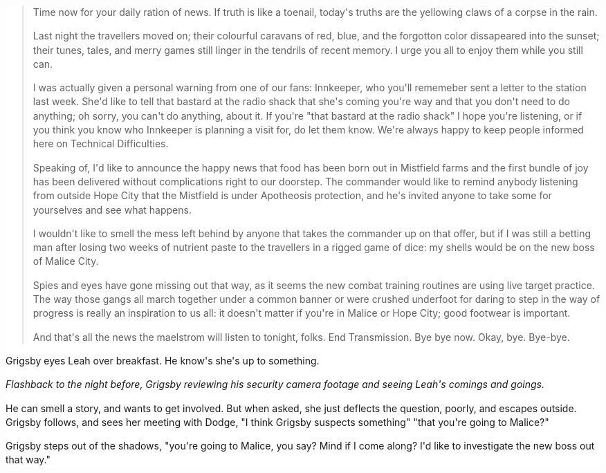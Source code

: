 > Time now for your daily ration of news.  If truth is like a toenail,
> today's truths are the yellowing claws of a corpse in the rain.
>
> Last night the travellers moved on; their colourful caravans of red,
> blue, and the forgotton color dissapeared into the sunset; their
> tunes, tales, and merry games still linger in the tendrils of recent
> memory.  I urge you all to enjoy them while you still can.
>
> I was actually given a personal warning from one of our fans:
> Innkeeper, who you'll rememeber sent a letter to the station last
> week.  She'd like to tell that bastard at the radio shack that she's
> coming you're way and that you don't need to do anything; oh sorry,
> you can't do anything, about it.  If you're "that bastard at the
> radio shack" I hope you're listening, or if you think you know who
> Innkeeper is planning a visit for, do let them know.  We're always
> happy to keep people informed here on Technical Difficulties.
>
> Speaking of, I'd like to announce the happy news that food has been
> born out in Mistfield farms and the first bundle of joy has been
> delivered without complications right to our doorstep.  The
> commander would like to remind anybody listening from outside Hope
> City that the Mistfield is under Apotheosis protection, and he's
> invited anyone to take some for yourselves and see what happens.
>
> I wouldn't like to smell the mess left behind by anyone that takes
> the commander up on that offer, but if I was still a betting man
> after losing two weeks of nutrient paste to the travellers in a
> rigged game of dice: my shells would be on the new boss of Malice
> City.
>
> Spies and eyes have gone missing out that way, as it seems the new
> combat training routines are using live target practice.  The way
> those gangs all march together under a common banner or were crushed
> underfoot for daring to step in the way of progress is really an
> inspiration to us all: it doesn't matter if you're in Malice or Hope
> City; good footwear is important.
>
> And that's all the news the maelstrom will listen to tonight, folks.
> End Transmission.  Bye bye now.  Okay, bye.  Bye-bye.

Grigsby eyes Leah over breakfast.  He know's she's up to something.

*Flashback to the night before, Grigsby reviewing his security camera
footage and seeing Leah's comings and goings.*

He can smell a story, and wants to get involved.  But when asked, she
just deflects the question, poorly, and escapes outside.  Grigsby
follows, and sees her meeting with Dodge, "I think Grigsby suspects
something" "that you're going to Malice?"

Grigsby steps out of the shadows, "you're going to Malice, you say?
Mind if I come along?  I'd like to investigate the new boss out that
way."
